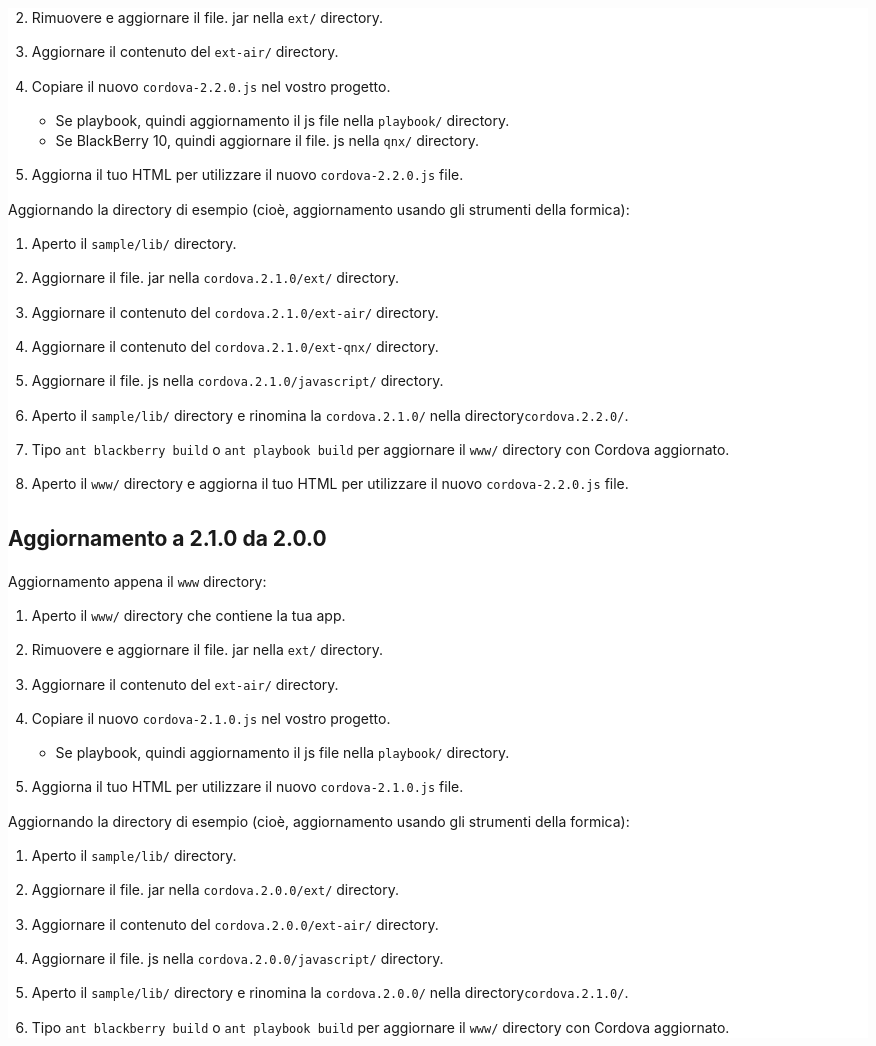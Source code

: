 2.  Rimuovere e aggiornare il file. jar nella `ext/` directory.

3.  Aggiornare il contenuto del `ext-air/` directory.

4.  Copiare il nuovo `cordova-2.2.0.js` nel vostro progetto.
    
    *   Se playbook, quindi aggiornamento il js file nella `playbook/` directory.
    *   Se BlackBerry 10, quindi aggiornare il file. js nella `qnx/` directory.

5.  Aggiorna il tuo HTML per utilizzare il nuovo `cordova-2.2.0.js` file.

Aggiornando la directory di esempio (cioè, aggiornamento usando gli strumenti della formica):

1.  Aperto il `sample/lib/` directory.

2.  Aggiornare il file. jar nella `cordova.2.1.0/ext/` directory.

3.  Aggiornare il contenuto del `cordova.2.1.0/ext-air/` directory.

4.  Aggiornare il contenuto del `cordova.2.1.0/ext-qnx/` directory.

5.  Aggiornare il file. js nella `cordova.2.1.0/javascript/` directory.

6.  Aperto il `sample/lib/` directory e rinomina la `cordova.2.1.0/` nella directory`cordova.2.2.0/`.

7.  Tipo `ant blackberry build` o `ant playbook build` per aggiornare il `www/` directory con Cordova aggiornato.

8.  Aperto il `www/` directory e aggiorna il tuo HTML per utilizzare il nuovo `cordova-2.2.0.js` file.

## Aggiornamento a 2.1.0 da 2.0.0

Aggiornamento appena il `www` directory:

1.  Aperto il `www/` directory che contiene la tua app.

2.  Rimuovere e aggiornare il file. jar nella `ext/` directory.

3.  Aggiornare il contenuto del `ext-air/` directory.

4.  Copiare il nuovo `cordova-2.1.0.js` nel vostro progetto.
    
    *   Se playbook, quindi aggiornamento il js file nella `playbook/` directory.

5.  Aggiorna il tuo HTML per utilizzare il nuovo `cordova-2.1.0.js` file.

Aggiornando la directory di esempio (cioè, aggiornamento usando gli strumenti della formica):

1.  Aperto il `sample/lib/` directory.

2.  Aggiornare il file. jar nella `cordova.2.0.0/ext/` directory.

3.  Aggiornare il contenuto del `cordova.2.0.0/ext-air/` directory.

4.  Aggiornare il file. js nella `cordova.2.0.0/javascript/` directory.

5.  Aperto il `sample/lib/` directory e rinomina la `cordova.2.0.0/` nella directory`cordova.2.1.0/`.

6.  Tipo `ant blackberry build` o `ant playbook build` per aggiornare il `www/` directory con Cordova aggiornato.

